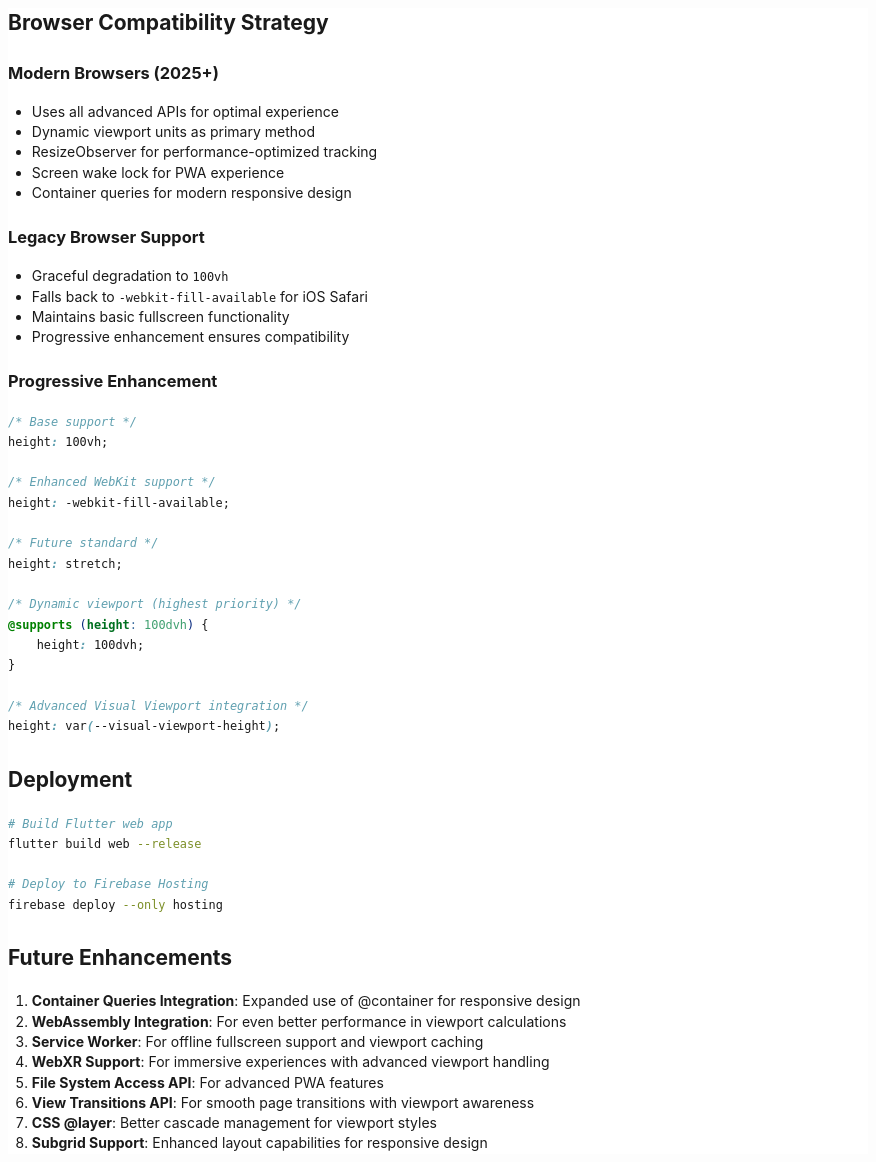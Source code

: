 ## Browser Compatibility Strategy

### Modern Browsers (2025+)
- Uses all advanced APIs for optimal experience
- Dynamic viewport units as primary method
- ResizeObserver for performance-optimized tracking
- Screen wake lock for PWA experience
- Container queries for modern responsive design

### Legacy Browser Support
- Graceful degradation to `100vh`
- Falls back to `-webkit-fill-available` for iOS Safari
- Maintains basic fullscreen functionality
- Progressive enhancement ensures compatibility

### Progressive Enhancement
```css
/* Base support */
height: 100vh;

/* Enhanced WebKit support */
height: -webkit-fill-available;

/* Future standard */
height: stretch;

/* Dynamic viewport (highest priority) */
@supports (height: 100dvh) {
    height: 100dvh;
}

/* Advanced Visual Viewport integration */
height: var(--visual-viewport-height);
```

## Deployment

```bash
# Build Flutter web app
flutter build web --release

# Deploy to Firebase Hosting
firebase deploy --only hosting
```

## Future Enhancements

1. **Container Queries Integration**: Expanded use of @container for responsive design
2. **WebAssembly Integration**: For even better performance in viewport calculations  
3. **Service Worker**: For offline fullscreen support and viewport caching
4. **WebXR Support**: For immersive experiences with advanced viewport handling
5. **File System Access API**: For advanced PWA features
6. **View Transitions API**: For smooth page transitions with viewport awareness
7. **CSS @layer**: Better cascade management for viewport styles
8. **Subgrid Support**: Enhanced layout capabilities for responsive design
